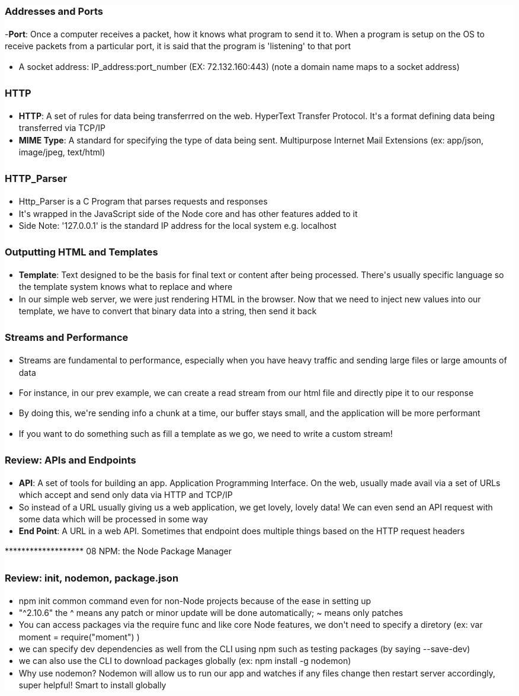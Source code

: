 ### Addresses and Ports
-**Port**: Once a computer receives a packet, how it knows what program to send it to. When a program is setup on the OS to receive packets from a particular port, it is said that the program is 'listening' to that port
- A socket address: IP_address:port_number (EX: 72.132.160:443) (note a domain name maps to a socket address)

### HTTP
- **HTTP**: A set of rules for data being transferrred on the web. HyperText Transfer Protocol. It's a format defining data being transferred via TCP/IP
- **MIME Type**: A standard for specifying the type of data being sent. Multipurpose Internet Mail Extensions (ex: app/json, image/jpeg, text/html)

### HTTP_Parser
- Http_Parser is a C Program that parses requests and responses
- It's wrapped in the JavaScript side of the Node core and has other features added to it
- Side Note: '127.0.0.1' is the standard IP address for the local system e.g. localhost

### Outputting HTML and Templates
- **Template**: Text designed to be the basis for final text or content after being processed. There's usually specific language so the template system knows what to replace and where
- In our simple web server, we were just rendering HTML in the browser. Now that we need to inject new values into our template, we have to convert that binary data into a string, then send it back

### Streams and Performance
- Streams are fundamental to performance, especially when you have heavy traffic and sending large files or large amounts of data
- For instance, in our prev example, we can create a read stream from our html file and directly pipe it to our response
- By doing this, we're sending info a chunk at a time, our buffer stays small, and the application will be more performant

- If you want to do something such as fill a template as we go, we need to write a custom stream! 

### Review: APIs and Endpoints
- **API**: A set of tools for building an app. Application Programming Interface. On the web, usually made avail via a set of URLs which accept and send only data via HTTP and TCP/IP
- So instead of a URL usually giving us a web application, we get lovely, lovely data! We can even send an API request with some data which will be processed in some way
- **End Point**: A URL in a web API. Sometimes that endpoint does multiple things based on the HTTP request headers


******************* 08 NPM: the Node Package Manager
### Review: init, nodemon, package.json
- npm init common command even for non-Node projects because of the ease in setting up
- "^2.10.6" the ^ means any patch or minor update will be done automatically; ~ means only patches
- You can access packages via the require func and like core Node features, we don't need to specify a diretory (ex: var moment = require("moment") )
- we can specify dev dependencies as well from the CLI using npm such as testing packages (by saying --save-dev)
- we can also use the CLI to download packages globally (ex: npm install -g nodemon)
- Why use nodemon? Nodemon will allow us to run our app and watches if any files change then restart server accordingly, super helpful! Smart to install globally
